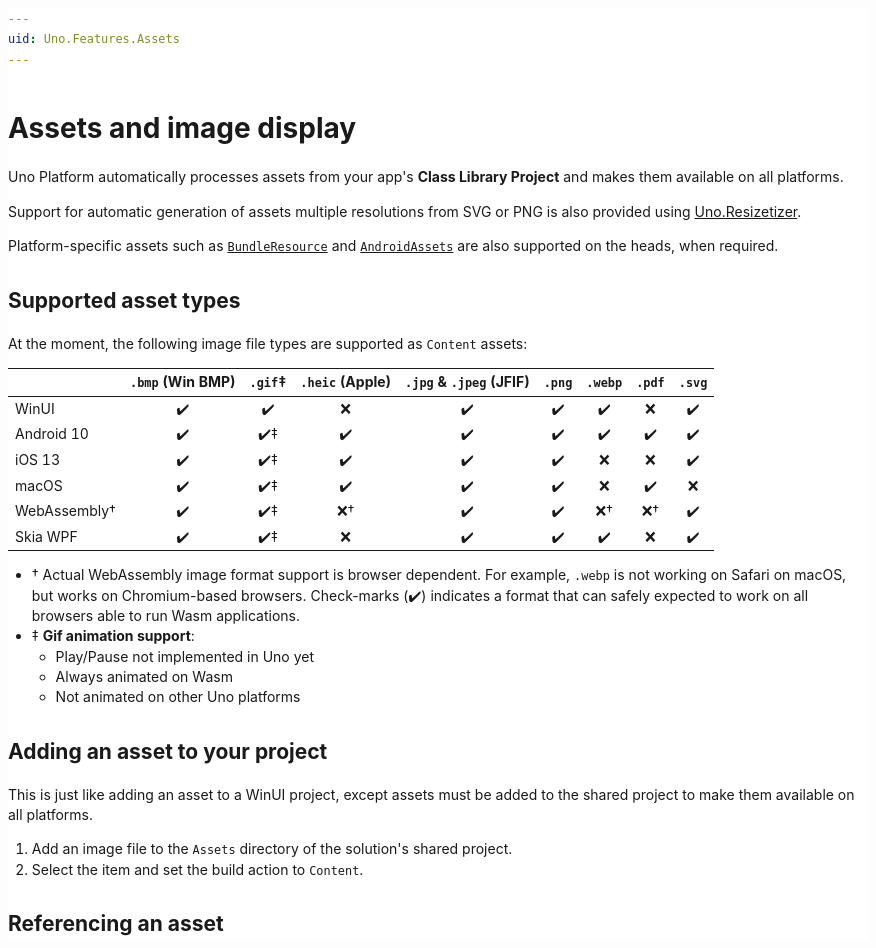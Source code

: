 ```yaml
---
uid: Uno.Features.Assets
---
```


# Assets and image display

Uno Platform automatically processes assets from your app's **Class Library Project** and makes them available on all platforms.

Support for automatic generation of assets multiple resolutions from SVG or PNG is also provided using [Uno.Resizetizer](xref:Uno.Resizetizer.GettingStarted).

Platform-specific assets such as [`BundleResource`](https://learn.microsoft.com/xamarin/ios/user-interface/controls/image) and [`AndroidAssets`](https://learn.microsoft.com/xamarin/android/app-fundamentals/resources-in-android/android-assets) are also supported on the heads, when required.

## Supported asset types

At the moment, the following image file types are supported as `Content` assets:

|             | `.bmp` (Win BMP) | `.gif`‡ | `.heic` (Apple) | `.jpg` & `.jpeg` (JFIF) | `.png` | `.webp` | `.pdf` | `.svg` |
| ----------- | :-------------: | :---: | :-----------: | :-----------------: | :--: | :---: | :--: | :--: |
| WinUI       |       ✔️        |   ✔️   |       ❌       |          ✔️          |  ✔️   |   ✔️   |  ❌   |  ✔️   |
| Android 10  |       ✔️        |  ✔️‡   |       ✔️       |          ✔️          |  ✔️   |   ✔️   |  ✔️   |  ✔️   |
| iOS 13      |       ✔️        |  ✔️‡   |       ✔️       |          ✔️          |  ✔️   |   ❌   |  ❌   |  ✔️   |
| macOS       |       ✔️        |  ✔️‡   |       ✔️       |          ✔️          |  ✔️   |   ❌   |  ✔️   |  ❌   |
| WebAssembly†       |       ✔️        |  ✔️‡   |      ❌†       |          ✔️          |  ✔️   |  ❌†   |  ❌†  |  ✔️   |
| Skia WPF    |       ✔️        |  ✔️‡   |       ❌       |          ✔️          |  ✔️   |   ✔️   |  ❌   |  ✔️   |

* † Actual WebAssembly image format support is browser dependent. For example, `.webp` is not working on Safari on macOS, but works on Chromium-based browsers. Check-marks (✔️) indicates a format that can safely expected to work on all browsers able to run Wasm applications.
* ‡ **Gif animation support**:
  * Play/Pause not implemented in Uno yet
  * Always animated on Wasm
  * Not animated on other Uno platforms

## Adding an asset to your project

This is just like adding an asset to a WinUI project, except assets must be added to the shared project to make them available on all platforms.

1. Add an image file to the `Assets` directory of the solution's shared project.
2. Select the item and set the build action to `Content`.

## Referencing an asset
